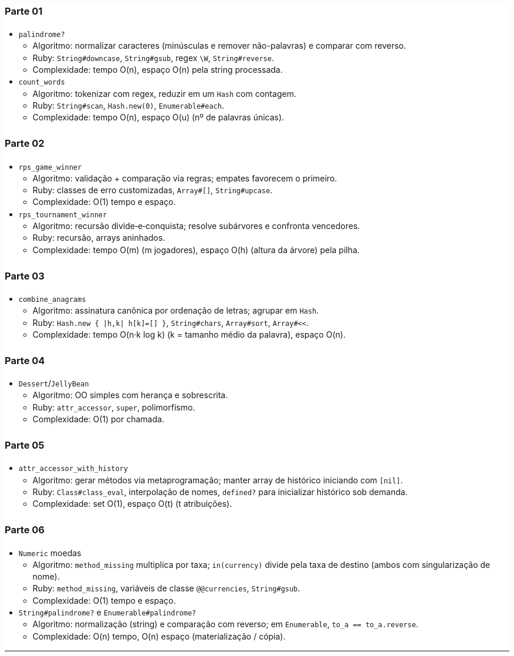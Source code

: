 ### Parte 01
- `palindrome?`
  - Algoritmo: normalizar caracteres (minúsculas e remover não-palavras) e comparar com reverso.
  - Ruby: `String#downcase`, `String#gsub`, regex `\W`, `String#reverse`.
  - Complexidade: tempo O(n), espaço O(n) pela string processada.
- `count_words`
  - Algoritmo: tokenizar com regex, reduzir em um `Hash` com contagem.
  - Ruby: `String#scan`, `Hash.new(0)`, `Enumerable#each`.
  - Complexidade: tempo O(n), espaço O(u) (nº de palavras únicas).

### Parte 02
- `rps_game_winner`
  - Algoritmo: validação + comparação via regras; empates favorecem o primeiro.
  - Ruby: classes de erro customizadas, `Array#[]`, `String#upcase`.
  - Complexidade: O(1) tempo e espaço.
- `rps_tournament_winner`
  - Algoritmo: recursão divide‑e‑conquista; resolve subárvores e confronta vencedores.
  - Ruby: recursão, arrays aninhados.
  - Complexidade: tempo O(m) (m jogadores), espaço O(h) (altura da árvore) pela pilha.

### Parte 03
- `combine_anagrams`
  - Algoritmo: assinatura canônica por ordenação de letras; agrupar em `Hash`.
  - Ruby: `Hash.new { |h,k| h[k]=[] }`, `String#chars`, `Array#sort`, `Array#<<`.
  - Complexidade: tempo O(n·k log k) (k = tamanho médio da palavra), espaço O(n).

### Parte 04
- `Dessert`/`JellyBean`
  - Algoritmo: OO simples com herança e sobrescrita.
  - Ruby: `attr_accessor`, `super`, polimorfismo.
  - Complexidade: O(1) por chamada.

### Parte 05
- `attr_accessor_with_history`
  - Algoritmo: gerar métodos via metaprogramação; manter array de histórico iniciando com `[nil]`.
  - Ruby: `Class#class_eval`, interpolação de nomes, `defined?` para inicializar histórico sob demanda.
  - Complexidade: set O(1), espaço O(t) (t atribuições).

### Parte 06
- `Numeric` moedas
  - Algoritmo: `method_missing` multiplica por taxa; `in(currency)` divide pela taxa de destino (ambos com singularização de nome).
  - Ruby: `method_missing`, variáveis de classe `@@currencies`, `String#gsub`.
  - Complexidade: O(1) tempo e espaço.
- `String#palindrome?` e `Enumerable#palindrome?`
  - Algoritmo: normalização (string) e comparação com reverso; em `Enumerable`, `to_a == to_a.reverse`.
  - Complexidade: O(n) tempo, O(n) espaço (materialização / cópia).

---